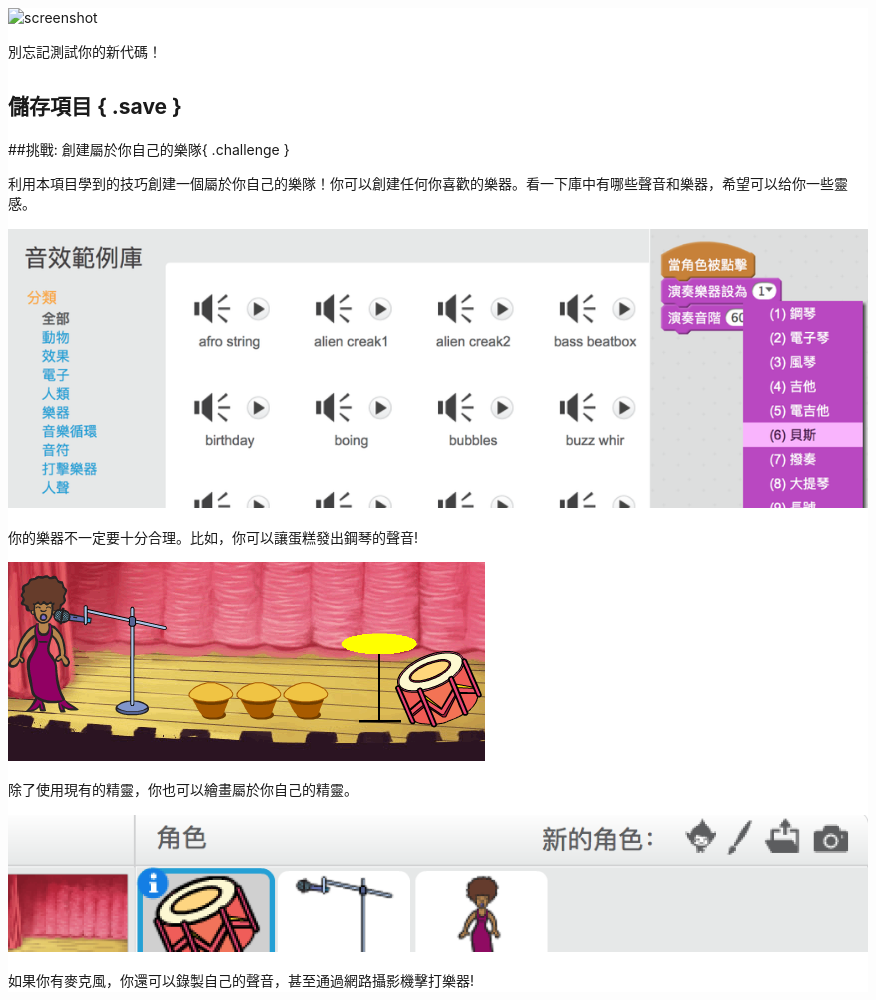 ![screenshot](band-drum-final.png)

別忘記測試你的新代碼！

## 儲存項目 { .save }

##挑戰: 創建屬於你自己的樂隊{ .challenge }

利用本項目學到的技巧創建一個屬於你自己的樂隊！你可以創建任何你喜歡的樂器。看一下庫中有哪些聲音和樂器，希望可以给你一些靈感。

![screenshot](band-ideas.png)

你的樂器不一定要十分合理。比如，你可以讓蛋糕發出鋼琴的聲音!

![screenshot](band-piano.png)

除了使用現有的精靈，你也可以繪畫屬於你自己的精靈。

![screenshot](band-draw.png)

如果你有麥克風，你還可以錄製自己的聲音，甚至通過網路攝影機擊打樂器!
